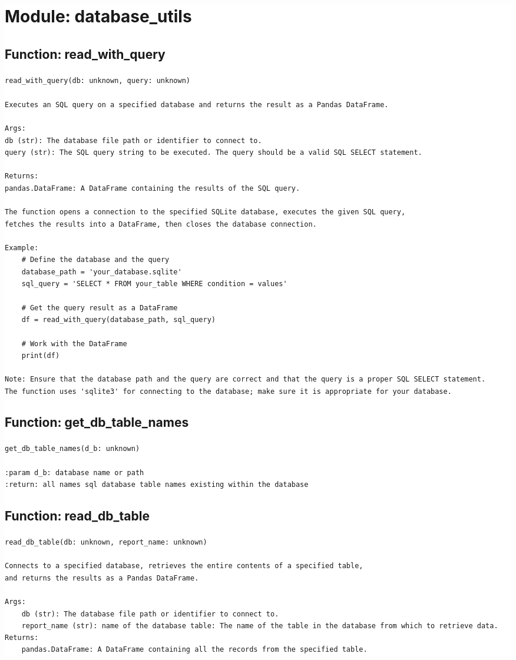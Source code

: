 ```
```

# Module: database_utils

## Function: read_with_query

```
read_with_query(db: unknown, query: unknown)

Executes an SQL query on a specified database and returns the result as a Pandas DataFrame.

Args:
db (str): The database file path or identifier to connect to.
query (str): The SQL query string to be executed. The query should be a valid SQL SELECT statement.

Returns:
pandas.DataFrame: A DataFrame containing the results of the SQL query.

The function opens a connection to the specified SQLite database, executes the given SQL query,
fetches the results into a DataFrame, then closes the database connection.

Example:
    # Define the database and the query
    database_path = 'your_database.sqlite'
    sql_query = 'SELECT * FROM your_table WHERE condition = values'

    # Get the query result as a DataFrame
    df = read_with_query(database_path, sql_query)

    # Work with the DataFrame
    print(df)

Note: Ensure that the database path and the query are correct and that the query is a proper SQL SELECT statement.
The function uses 'sqlite3' for connecting to the database; make sure it is appropriate for your database.
```

## Function: get_db_table_names

```
get_db_table_names(d_b: unknown)

:param d_b: database name or path
:return: all names sql database table names existing within the database
```

## Function: read_db_table

```
read_db_table(db: unknown, report_name: unknown)

Connects to a specified database, retrieves the entire contents of a specified table,
and returns the results as a Pandas DataFrame.

Args:
    db (str): The database file path or identifier to connect to.
    report_name (str): name of the database table: The name of the table in the database from which to retrieve data.
Returns:
    pandas.DataFrame: A DataFrame containing all the records from the specified table.

```